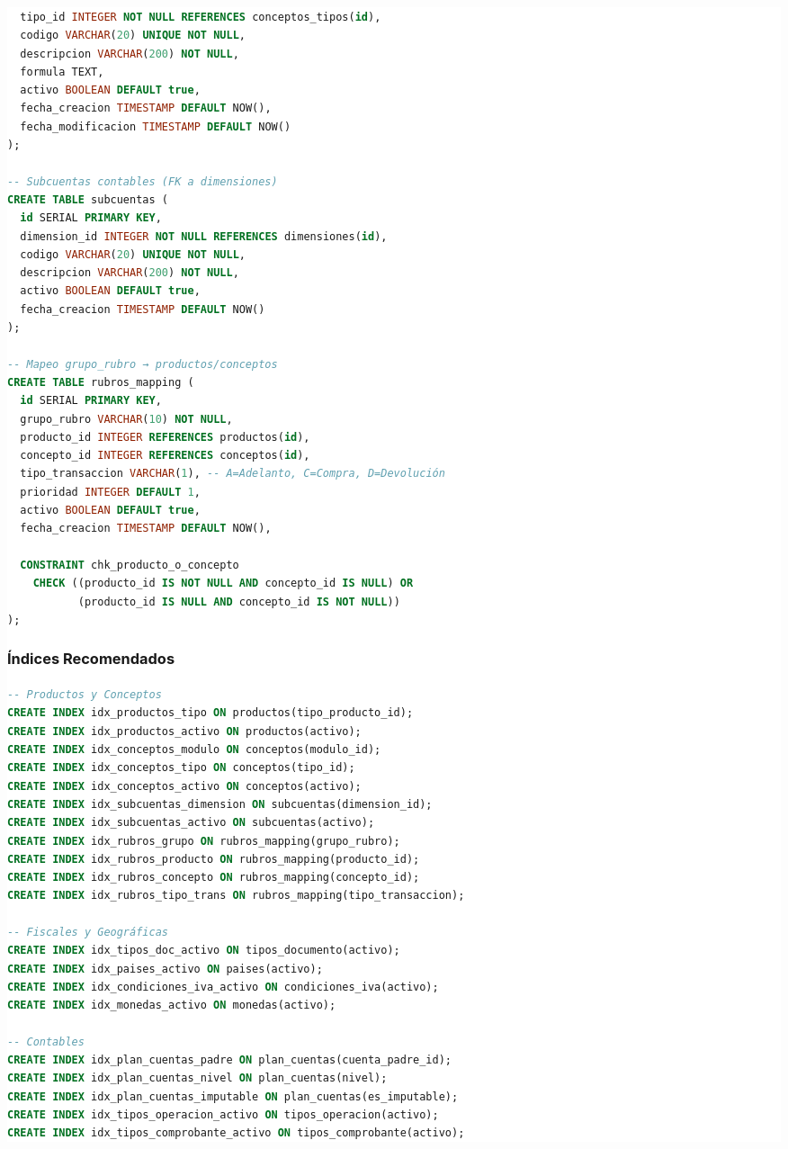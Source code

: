 ```sql
  tipo_id INTEGER NOT NULL REFERENCES conceptos_tipos(id),
  codigo VARCHAR(20) UNIQUE NOT NULL,
  descripcion VARCHAR(200) NOT NULL,
  formula TEXT,
  activo BOOLEAN DEFAULT true,
  fecha_creacion TIMESTAMP DEFAULT NOW(),
  fecha_modificacion TIMESTAMP DEFAULT NOW()
);

-- Subcuentas contables (FK a dimensiones)
CREATE TABLE subcuentas (
  id SERIAL PRIMARY KEY,
  dimension_id INTEGER NOT NULL REFERENCES dimensiones(id),
  codigo VARCHAR(20) UNIQUE NOT NULL,
  descripcion VARCHAR(200) NOT NULL,
  activo BOOLEAN DEFAULT true,
  fecha_creacion TIMESTAMP DEFAULT NOW()
);

-- Mapeo grupo_rubro → productos/conceptos
CREATE TABLE rubros_mapping (
  id SERIAL PRIMARY KEY,
  grupo_rubro VARCHAR(10) NOT NULL,
  producto_id INTEGER REFERENCES productos(id),
  concepto_id INTEGER REFERENCES conceptos(id),
  tipo_transaccion VARCHAR(1), -- A=Adelanto, C=Compra, D=Devolución
  prioridad INTEGER DEFAULT 1,
  activo BOOLEAN DEFAULT true,
  fecha_creacion TIMESTAMP DEFAULT NOW(),
  
  CONSTRAINT chk_producto_o_concepto 
    CHECK ((producto_id IS NOT NULL AND concepto_id IS NULL) OR 
           (producto_id IS NULL AND concepto_id IS NOT NULL))
);
```

### Índices Recomendados
```sql
-- Productos y Conceptos
CREATE INDEX idx_productos_tipo ON productos(tipo_producto_id);
CREATE INDEX idx_productos_activo ON productos(activo);
CREATE INDEX idx_conceptos_modulo ON conceptos(modulo_id);
CREATE INDEX idx_conceptos_tipo ON conceptos(tipo_id);
CREATE INDEX idx_conceptos_activo ON conceptos(activo);
CREATE INDEX idx_subcuentas_dimension ON subcuentas(dimension_id);
CREATE INDEX idx_subcuentas_activo ON subcuentas(activo);
CREATE INDEX idx_rubros_grupo ON rubros_mapping(grupo_rubro);
CREATE INDEX idx_rubros_producto ON rubros_mapping(producto_id);
CREATE INDEX idx_rubros_concepto ON rubros_mapping(concepto_id);
CREATE INDEX idx_rubros_tipo_trans ON rubros_mapping(tipo_transaccion);

-- Fiscales y Geográficas
CREATE INDEX idx_tipos_doc_activo ON tipos_documento(activo);
CREATE INDEX idx_paises_activo ON paises(activo);
CREATE INDEX idx_condiciones_iva_activo ON condiciones_iva(activo);
CREATE INDEX idx_monedas_activo ON monedas(activo);

-- Contables
CREATE INDEX idx_plan_cuentas_padre ON plan_cuentas(cuenta_padre_id);
CREATE INDEX idx_plan_cuentas_nivel ON plan_cuentas(nivel);
CREATE INDEX idx_plan_cuentas_imputable ON plan_cuentas(es_imputable);
CREATE INDEX idx_tipos_operacion_activo ON tipos_operacion(activo);
CREATE INDEX idx_tipos_comprobante_activo ON tipos_comprobante(activo);
```